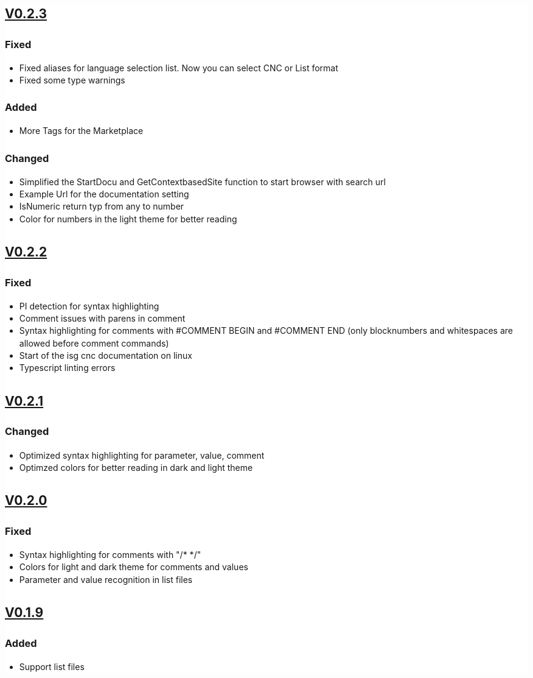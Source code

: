 ## [V0.2.3]

### Fixed

- Fixed aliases for language selection list. Now you can select CNC or List format
- Fixed some type warnings

### Added

- More Tags for the Marketplace

### Changed

- Simplified the StartDocu and GetContextbasedSite function to start browser with search url
- Example Url for the documentation setting
- IsNumeric return typ from any to number
- Color for numbers in the light theme for better reading

## [V0.2.2]

### Fixed

- PI detection for syntax highlighting
- Comment issues with parens in comment
- Syntax highlighting for comments with #COMMENT BEGIN and #COMMENT END (only blocknumbers and whitespaces are allowed before comment commands)
- Start of the isg cnc documentation on linux
- Typescript linting errors

## [V0.2.1]

### Changed

- Optimized syntax highlighting for parameter, value, comment
- Optimzed colors for better reading in dark and light theme

## [V0.2.0]

### Fixed

- Syntax highlighting for comments with "/\* \*/"
- Colors for light and dark theme for comments and values
- Parameter and value recognition in list files

## [V0.1.9]

### Added

- Support list files


[Unreleased]: https://github.com/isg-stuttgart/vscode-isg-cnc/compare/main...develop
[V1.1.0]: https://github.com/isg-stuttgart/vscode-isg-cnc/compare/V1.0.0...V1.1.0
[V1.0.0]: https://github.com/isg-stuttgart/vscode-isg-cnc/compare/V0.4.6...V1.0.0
[V0.4.6]: https://github.com/isg-stuttgart/vscode-isg-cnc/compare/V0.4.5...V0.4.6
[V0.4.5]: https://github.com/isg-stuttgart/vscode-isg-cnc/compare/V0.4.4...V0.4.5
[V0.4.4]: https://github.com/isg-stuttgart/vscode-isg-cnc/compare/V0.4.3...V0.4.4
[V0.4.3]: https://github.com/isg-stuttgart/vscode-isg-cnc/compare/V0.4.2...V0.4.3
[V0.4.2]: https://github.com/isg-stuttgart/vscode-isg-cnc/compare/V0.4.2...V0.4.0
[V0.4.0]: https://github.com/isg-stuttgart/vscode-isg-cnc/compare/V0.4.0...V0.3.5
[V0.3.5]: https://github.com/isg-stuttgart/vscode-isg-cnc/compare/V0.3.4...V0.3.5
[V0.3.4]: https://github.com/isg-stuttgart/vscode-isg-cnc/compare/V0.3.3...V0.3.4
[V0.3.3]: https://github.com/isg-stuttgart/vscode-isg-cnc/compare/V0.3.0...V0.3.3
[V0.3.0]: https://github.com/isg-stuttgart/vscode-isg-cnc/compare/V0.2.8...V0.3.0
[V0.2.8]: https://github.com/isg-stuttgart/vscode-isg-cnc/compare/V0.2.7...V0.2.8
[V0.2.7]: https://github.com/isg-stuttgart/vscode-isg-cnc/compare/V0.2.6...V0.2.7
[V0.2.6]: https://github.com/isg-stuttgart/vscode-isg-cnc/compare/V0.2.5...V0.2.6
[V0.2.5]: https://github.com/isg-stuttgart/vscode-isg-cnc/compare/V0.2.4...V0.2.5
[V0.2.4]: https://github.com/isg-stuttgart/vscode-isg-cnc/compare/V0.2.3...V0.2.4
[V0.2.3]: https://github.com/isg-stuttgart/vscode-isg-cnc/compare/V0.2.2...V0.2.3
[V0.2.2]: https://github.com/isg-stuttgart/vscode-isg-cnc/compare/V0.2.1...V0.2.2
[V0.2.1]: https://github.com/isg-stuttgart/vscode-isg-cnc/compare/V0.2.0...V0.2.1
[V0.2.0]: https://github.com/isg-stuttgart/vscode-isg-cnc/compare/V0.1.9...V0.2.0
[V0.1.9]: https://github.com/isg-stuttgart/vscode-isg-cnc/compare/V0.1.8...V0.1.9
[V0.1.8]: https://github.com/isg-stuttgart/vscode-isg-cnc/compare/V0.1.7...V0.1.8
[V0.1.7]: https://github.com/isg-stuttgart/vscode-isg-cnc/compare/V0.1.6...V0.1.7
[V0.1.6]: https://github.com/isg-stuttgart/vscode-isg-cnc/compare/V0.1.5...V0.1.6
[V0.1.5]: https://github.com/isg-stuttgart/vscode-isg-cnc/compare/V0.1.4...V0.1.5
[V0.1.4]: https://github.com/isg-stuttgart/vscode-isg-cnc/compare/V0.1.3...V0.1.4
[V0.1.3]: https://github.com/isg-stuttgart/vscode-isg-cnc/compare/V0.1.2...V0.1.3
[V0.1.2]: https://github.com/isg-stuttgart/vscode-isg-cnc/releases/tag/V0.1.2